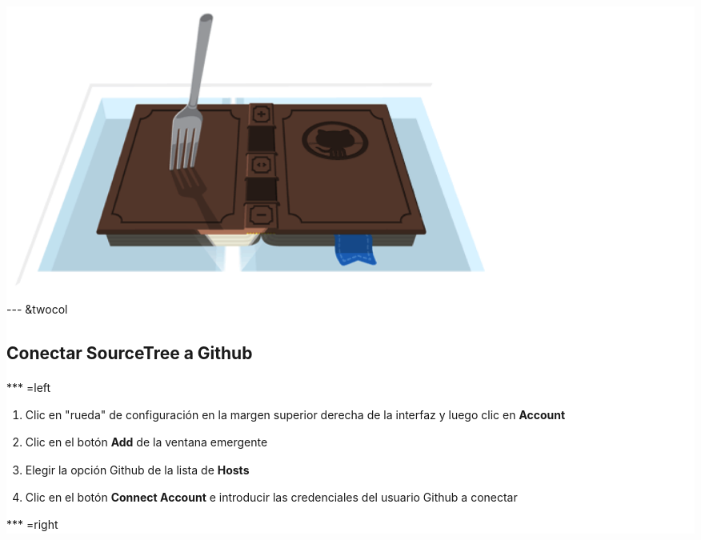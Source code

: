 <img class=center src="../assets/img/github_fork2.png" height=350 />

--- &twocol

## Conectar SourceTree a Github

*** =left

1. Clic en "rueda" de configuración en la margen superior derecha de la interfaz y luego clic en **Account**

2. Clic en el botón **Add** de la ventana emergente

3. Elegir la opción Github de la lista de **Hosts**

4. Clic en el botón **Connect Account** e introducir las credenciales del usuario Github a conectar

*** =right
